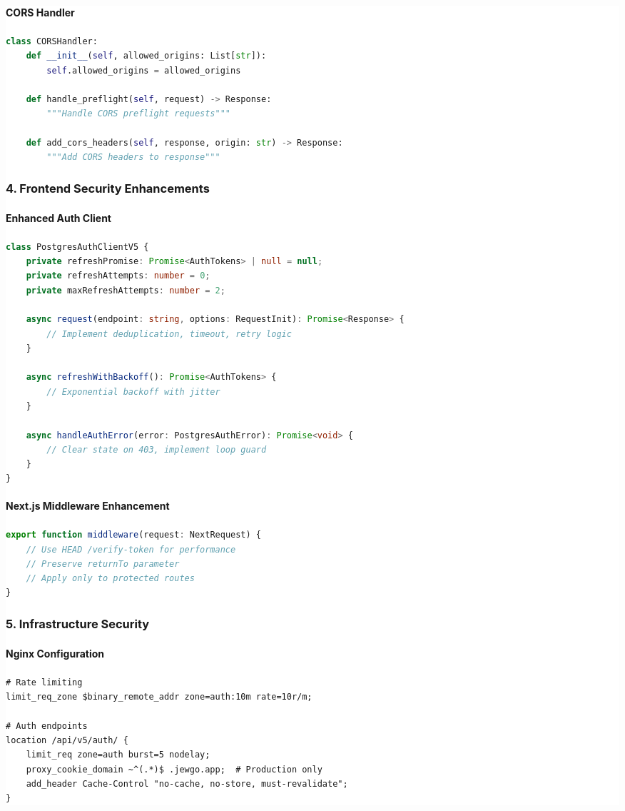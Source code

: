 #### CORS Handler
```python
class CORSHandler:
    def __init__(self, allowed_origins: List[str]):
        self.allowed_origins = allowed_origins
    
    def handle_preflight(self, request) -> Response:
        """Handle CORS preflight requests"""
        
    def add_cors_headers(self, response, origin: str) -> Response:
        """Add CORS headers to response"""
```

### 4. Frontend Security Enhancements

#### Enhanced Auth Client
```typescript
class PostgresAuthClientV5 {
    private refreshPromise: Promise<AuthTokens> | null = null;
    private refreshAttempts: number = 0;
    private maxRefreshAttempts: number = 2;
    
    async request(endpoint: string, options: RequestInit): Promise<Response> {
        // Implement deduplication, timeout, retry logic
    }
    
    async refreshWithBackoff(): Promise<AuthTokens> {
        // Exponential backoff with jitter
    }
    
    async handleAuthError(error: PostgresAuthError): Promise<void> {
        // Clear state on 403, implement loop guard
    }
}
```

#### Next.js Middleware Enhancement
```typescript
export function middleware(request: NextRequest) {
    // Use HEAD /verify-token for performance
    // Preserve returnTo parameter
    // Apply only to protected routes
}
```

### 5. Infrastructure Security

#### Nginx Configuration
```nginx
# Rate limiting
limit_req_zone $binary_remote_addr zone=auth:10m rate=10r/m;

# Auth endpoints
location /api/v5/auth/ {
    limit_req zone=auth burst=5 nodelay;
    proxy_cookie_domain ~^(.*)$ .jewgo.app;  # Production only
    add_header Cache-Control "no-cache, no-store, must-revalidate";
}
```
